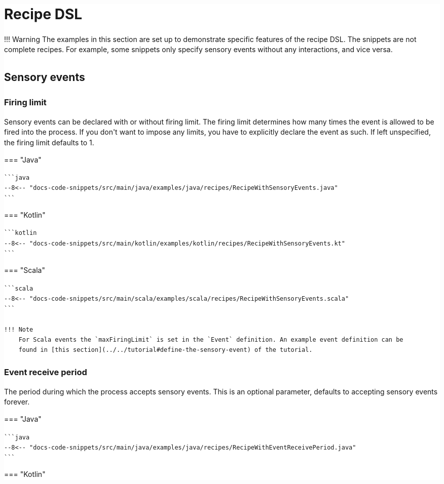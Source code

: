 # Recipe DSL

!!! Warning
The examples in this section are set up to demonstrate specific features of the recipe DSL. The snippets are not
complete recipes. For example, some snippets only specify sensory events without any interactions,
and vice versa.

## Sensory events

### Firing limit

Sensory events can be declared with or without firing limit. The firing limit determines how many times the event is
allowed to be fired into the process. If you don't want to impose any limits, you have to explicitly declare the event
as such. If left unspecified, the firing limit defaults to 1.

=== "Java"

    ```java
    --8<-- "docs-code-snippets/src/main/java/examples/java/recipes/RecipeWithSensoryEvents.java"
    ```

=== "Kotlin"

    ```kotlin
    --8<-- "docs-code-snippets/src/main/kotlin/examples/kotlin/recipes/RecipeWithSensoryEvents.kt"
    ```

=== "Scala"

    ```scala
    --8<-- "docs-code-snippets/src/main/scala/examples/scala/recipes/RecipeWithSensoryEvents.scala"
    ```
    
    !!! Note
        For Scala events the `maxFiringLimit` is set in the `Event` definition. An example event definition can be
        found in [this section](../../tutorial#define-the-sensory-event) of the tutorial.

### Event receive period

The period during which the process accepts sensory events. This is an optional parameter, defaults to accepting
sensory events forever.

=== "Java"

    ```java
    --8<-- "docs-code-snippets/src/main/java/examples/java/recipes/RecipeWithEventReceivePeriod.java"
    ```

=== "Kotlin"
